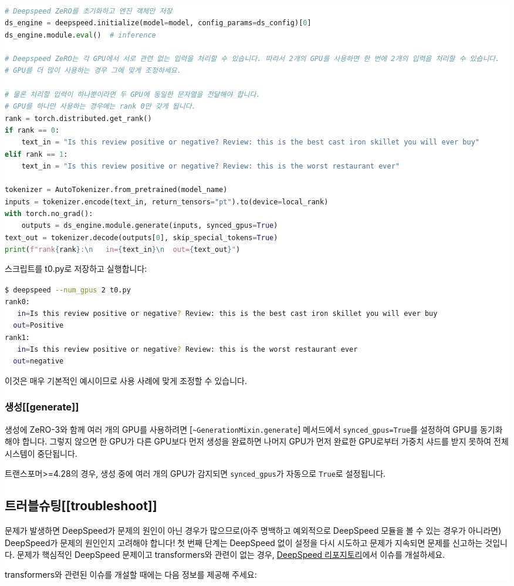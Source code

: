 ```py
# Deepspeed ZeRO를 초기화하고 엔진 객체만 저장
ds_engine = deepspeed.initialize(model=model, config_params=ds_config)[0]
ds_engine.module.eval()  # inference

# Deepspeed ZeRO는 각 GPU에서 서로 관련 없는 입력을 처리할 수 있습니다. 따라서 2개의 GPU를 사용하면 한 번에 2개의 입력을 처리할 수 있습니다.
# GPU를 더 많이 사용하는 경우 그에 맞게 조정하세요.

# 물론 처리할 입력이 하나뿐이라면 두 GPU에 동일한 문자열을 전달해야 합니다.
# GPU를 하나만 사용하는 경우에는 rank 0만 갖게 됩니다.
rank = torch.distributed.get_rank()
if rank == 0:
    text_in = "Is this review positive or negative? Review: this is the best cast iron skillet you will ever buy"
elif rank == 1:
    text_in = "Is this review positive or negative? Review: this is the worst restaurant ever"

tokenizer = AutoTokenizer.from_pretrained(model_name)
inputs = tokenizer.encode(text_in, return_tensors="pt").to(device=local_rank)
with torch.no_grad():
    outputs = ds_engine.module.generate(inputs, synced_gpus=True)
text_out = tokenizer.decode(outputs[0], skip_special_tokens=True)
print(f"rank{rank}:\n   in={text_in}\n  out={text_out}")
```

스크립트를 t0.py로 저장하고 실행합니다:

```bash
$ deepspeed --num_gpus 2 t0.py
rank0:
   in=Is this review positive or negative? Review: this is the best cast iron skillet you will ever buy
  out=Positive
rank1:
   in=Is this review positive or negative? Review: this is the worst restaurant ever
  out=negative
```

이것은 매우 기본적인 예시이므로 사용 사례에 맞게 조정할 수 있습니다.

### 생성[[generate]]

생성에 ZeRO-3와 함께 여러 개의 GPU를 사용하려면 [`~GenerationMixin.generate`] 메서드에서 `synced_gpus=True`를 설정하여 GPU를 동기화해야 합니다. 그렇지 않으면 한 GPU가 다른 GPU보다 먼저 생성을 완료하면 나머지 GPU가 먼저 완료한 GPU로부터 가중치 샤드를 받지 못하여 전체 시스템이 중단됩니다.

트랜스포머>=4.28의 경우, 생성 중에 여러 개의 GPU가 감지되면 `synced_gpus`가 자동으로 `True`로 설정됩니다.

## 트러블슈팅[[troubleshoot]]

문제가 발생하면 DeepSpeed가 문제의 원인이 아닌 경우가 많으므로(아주 명백하고 예외적으로 DeepSpeed 모듈을 볼 수 있는 경우가 아니라면) DeepSpeed가 문제의 원인인지 고려해야 합니다! 첫 번째 단계는 DeepSpeed 없이 설정을 다시 시도하고 문제가 지속되면 문제를 신고하는 것입니다. 문제가 핵심적인 DeepSpeed 문제이고 transformers와 관련이 없는 경우, [DeepSpeed 리포지토리](https://github.com/deepspeedai/DeepSpeed)에서 이슈를 개설하세요.

transformers와 관련된 이슈를 개설할 때에는 다음 정보를 제공해 주세요:
